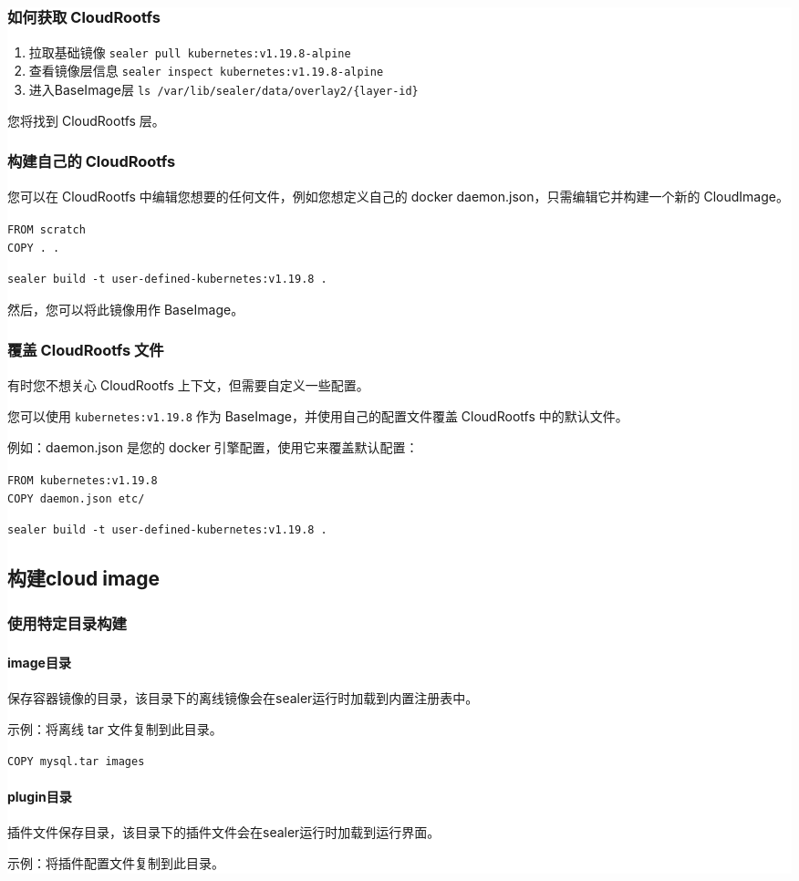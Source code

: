 ### 如何获取 CloudRootfs

1. 拉取基础镜像 `sealer pull kubernetes:v1.19.8-alpine`
2. 查看镜像层信息 `sealer inspect kubernetes:v1.19.8-alpine`
3. 进入BaseImage层 `ls /var/lib/sealer/data/overlay2/{layer-id}`

您将找到 CloudRootfs 层。

### 构建自己的 CloudRootfs

您可以在 CloudRootfs 中编辑您想要的任何文件，例如您想定义自己的 docker daemon.json，只需编辑它并构建一个新的 CloudImage。

```shell script
FROM scratch
COPY . .
```

```shell script
sealer build -t user-defined-kubernetes:v1.19.8 .
```

然后，您可以将此镜像用作 BaseImage。

### 覆盖 CloudRootfs 文件

有时您不想关心 CloudRootfs 上下文，但需要自定义一些配置。

您可以使用 `kubernetes:v1.19.8` 作为 BaseImage，并使用自己的配置文件覆盖 CloudRootfs 中的默认文件。

例如：daemon.json 是您的 docker 引擎配置，使用它来覆盖默认配置：

```shell script
FROM kubernetes:v1.19.8
COPY daemon.json etc/
```

```shell script
sealer build -t user-defined-kubernetes:v1.19.8 .
```

## 构建cloud image

### 使用特定目录构建

#### image目录

保存容器镜像的目录，该目录下的离线镜像会在sealer运行时加载到内置注册表中。

示例：将离线 tar 文件复制到此目录。

`COPY mysql.tar images`

#### plugin目录

插件文件保存目录，该目录下的插件文件会在sealer运行时加载到运行界面。

示例：将插件配置文件复制到此目录。
